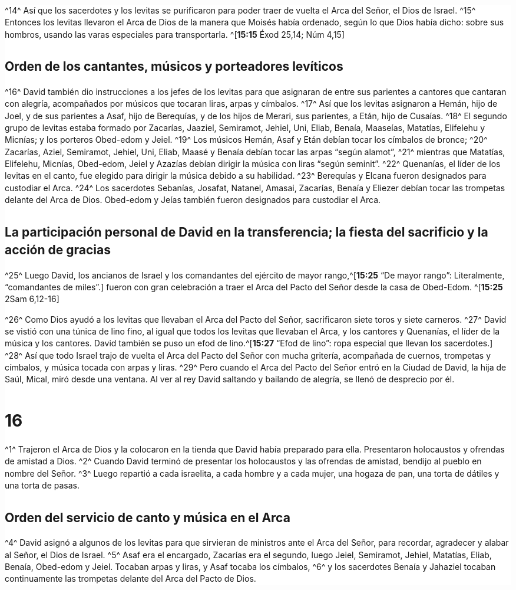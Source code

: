 
^14^ Así que los sacerdotes y los levitas se purificaron para poder traer de vuelta el Arca del Señor, el Dios de Israel. ^15^ Entonces los levitas llevaron el Arca de Dios de la manera que Moisés había ordenado, según lo que Dios había dicho: sobre sus hombros, usando las varas especiales para transportarla. ^[**15:15** Éxod 25,14; Núm 4,15] 


## Orden de los cantantes, músicos y porteadores levíticos
^16^ David también dio instrucciones a los jefes de los levitas para que asignaran de entre sus parientes a cantores que cantaran con alegría, acompañados por músicos que tocaran liras, arpas y címbalos. ^17^ Así que los levitas asignaron a Hemán, hijo de Joel, y de sus parientes a Asaf, hijo de Berequías, y de los hijos de Merari, sus parientes, a Etán, hijo de Cusaías. ^18^ El segundo grupo de levitas estaba formado por Zacarías, Jaaziel, Semiramot, Jehiel, Uni, Eliab, Benaía, Maaseías, Matatías, Elifelehu y Micnías; y los porteros Obed-edom y Jeiel. ^19^ Los músicos Hemán, Asaf y Etán debían tocar los címbalos de bronce; ^20^ Zacarías, Aziel, Semiramot, Jehiel, Uni, Eliab, Maasé y Benaía debían tocar las arpas “según alamot”, ^21^ mientras que Matatías, Elifelehu, Micnías, Obed-edom, Jeiel y Azazías debían dirigir la música con liras “según seminit”. ^22^ Quenanías, el líder de los levitas en el canto, fue elegido para dirigir la música debido a su habilidad. ^23^ Berequías y Elcana fueron designados para custodiar el Arca. ^24^ Los sacerdotes Sebanías, Josafat, Natanel, Amasai, Zacarías, Benaía y Eliezer debían tocar las trompetas delante del Arca de Dios. Obed-edom y Jeías también fueron designados para custodiar el Arca. 

## La participación personal de David en la transferencia; la fiesta del sacrificio y la acción de gracias
^25^ Luego David, los ancianos de Israel y los comandantes del ejército de mayor rango,^[**15:25** “De mayor rango”: Literalmente, “comandantes de miles”.] fueron con gran celebración a traer el Arca del Pacto del Señor desde la casa de Obed-Edom. ^[**15:25** 2Sam 6,12-16] 
 

^26^ Como Dios ayudó a los levitas que llevaban el Arca del Pacto del Señor, sacrificaron siete toros y siete carneros. ^27^ David se vistió con una túnica de lino fino, al igual que todos los levitas que llevaban el Arca, y los cantores y Quenanías, el líder de la música y los cantores. David también se puso un efod de lino.^[**15:27** “Efod de lino”: ropa especial que llevan los sacerdotes.] ^28^ Así que todo Israel trajo de vuelta el Arca del Pacto del Señor con mucha gritería, acompañada de cuernos, trompetas y címbalos, y música tocada con arpas y liras. ^29^ Pero cuando el Arca del Pacto del Señor entró en la Ciudad de David, la hija de Saúl, Mical, miró desde una ventana. Al ver al rey David saltando y bailando de alegría, se llenó de desprecio por él. 


# 16 
^1^ Trajeron el Arca de Dios y la colocaron en la tienda que David había preparado para ella. Presentaron holocaustos y ofrendas de amistad a Dios. ^2^ Cuando David terminó de presentar los holocaustos y las ofrendas de amistad, bendijo al pueblo en nombre del Señor. ^3^ Luego repartió a cada israelita, a cada hombre y a cada mujer, una hogaza de pan, una torta de dátiles y una torta de pasas. 

## Orden del servicio de canto y música en el Arca
^4^ David asignó a algunos de los levitas para que sirvieran de ministros ante el Arca del Señor, para recordar, agradecer y alabar al Señor, el Dios de Israel. ^5^ Asaf era el encargado, Zacarías era el segundo, luego Jeiel, Semiramot, Jehiel, Matatías, Eliab, Benaía, Obed-edom y Jeiel. Tocaban arpas y liras, y Asaf tocaba los címbalos, ^6^ y los sacerdotes Benaía y Jahaziel tocaban continuamente las trompetas delante del Arca del Pacto de Dios. 
